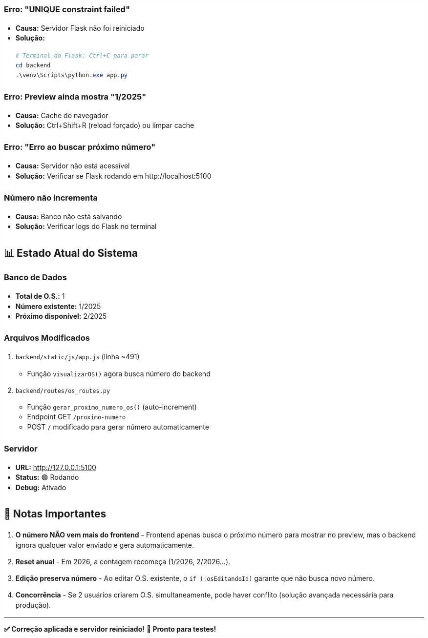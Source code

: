 ### Erro: "UNIQUE constraint failed"
- **Causa:** Servidor Flask não foi reiniciado
- **Solução:** 
  ```powershell
  # Terminal do Flask: Ctrl+C para parar
  cd backend
  .\venv\Scripts\python.exe app.py
  ```

### Erro: Preview ainda mostra "1/2025"
- **Causa:** Cache do navegador
- **Solução:** Ctrl+Shift+R (reload forçado) ou limpar cache

### Erro: "Erro ao buscar próximo número"
- **Causa:** Servidor não está acessível
- **Solução:** Verificar se Flask rodando em http://localhost:5100

### Número não incrementa
- **Causa:** Banco não está salvando
- **Solução:** Verificar logs do Flask no terminal

## 📊 Estado Atual do Sistema

### Banco de Dados
- **Total de O.S.:** 1
- **Número existente:** 1/2025
- **Próximo disponível:** 2/2025

### Arquivos Modificados
1. `backend/static/js/app.js` (linha ~491)
   - Função `visualizarOS()` agora busca número do backend

2. `backend/routes/os_routes.py` 
   - Função `gerar_proximo_numero_os()` (auto-increment)
   - Endpoint GET `/proximo-numero`
   - POST `/` modificado para gerar número automaticamente

### Servidor
- **URL:** http://127.0.0.1:5100
- **Status:** 🟢 Rodando
- **Debug:** Ativado

## 📝 Notas Importantes

1. **O número NÃO vem mais do frontend** - Frontend apenas busca o próximo número para mostrar no preview, mas o backend ignora qualquer valor enviado e gera automaticamente.

2. **Reset anual** - Em 2026, a contagem recomeça (1/2026, 2/2026...).

3. **Edição preserva número** - Ao editar O.S. existente, o `if (!osEditandoId)` garante que não busca novo número.

4. **Concorrência** - Se 2 usuários criarem O.S. simultaneamente, pode haver conflito (solução avançada necessária para produção).

---

**✅ Correção aplicada e servidor reiniciado!**
**🧪 Pronto para testes!**
